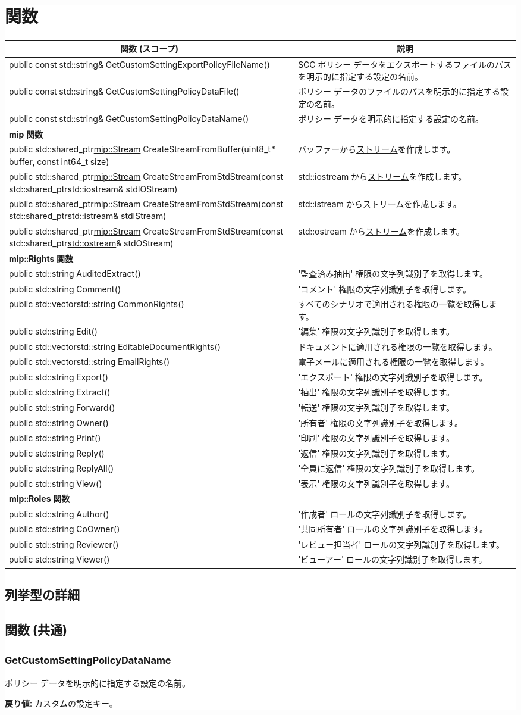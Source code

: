 # <a name="functions"></a>関数

 関数 (スコープ)                        | 説明                                
--------------------------------|---------------------------------------------
public const std::string& GetCustomSettingExportPolicyFileName()       |  SCC ポリシー データをエクスポートするファイルのパスを明示的に指定する設定の名前。
public const std::string& GetCustomSettingPolicyDataFile()       |  ポリシー データのファイルのパスを明示的に指定する設定の名前。
public const std::string& GetCustomSettingPolicyDataName()       |  ポリシー データを明示的に指定する設定の名前。
**mip 関数** |
public std::shared_ptr<mip::Stream> CreateStreamFromBuffer(uint8_t* buffer, const int64_t size)       |  バッファーから[ストリーム](class_mip_stream.md)を作成します。
public std::shared_ptr<mip::Stream> CreateStreamFromStdStream(const std::shared_ptr<std::iostream>& stdIOStream)       |  std::iostream から[ストリーム](class_mip_stream.md)を作成します。
public std::shared_ptr<mip::Stream> CreateStreamFromStdStream(const std::shared_ptr<std::istream>& stdIStream)       |  std::istream から[ストリーム](class_mip_stream.md)を作成します。
public std::shared_ptr<mip::Stream> CreateStreamFromStdStream(const std::shared_ptr<std::ostream>& stdOStream)       |  std::ostream から[ストリーム](class_mip_stream.md)を作成します。
**mip::Rights 関数**|
public std::string AuditedExtract()       |  '監査済み抽出' 権限の文字列識別子を取得します。
public std::string Comment()       |  'コメント' 権限の文字列識別子を取得します。
public std::vector<std::string> CommonRights()       |  すべてのシナリオで適用される権限の一覧を取得します。
public std::string Edit()       |  '編集' 権限の文字列識別子を取得します。
public std::vector<std::string> EditableDocumentRights()       |  ドキュメントに適用される権限の一覧を取得します。
public std::vector<std::string> EmailRights()       |  電子メールに適用される権限の一覧を取得します。
public std::string Export()       |  'エクスポート' 権限の文字列識別子を取得します。
public std::string Extract()       |  '抽出' 権限の文字列識別子を取得します。
public std::string Forward()       |  '転送' 権限の文字列識別子を取得します。
public std::string Owner()       |  '所有者' 権限の文字列識別子を取得します。
public std::string Print()       |  '印刷' 権限の文字列識別子を取得します。
public std::string Reply()       |  '返信' 権限の文字列識別子を取得します。
public std::string ReplyAll()       |  '全員に返信' 権限の文字列識別子を取得します。
public std::string View()       |  '表示' 権限の文字列識別子を取得します。
**mip::Roles 関数**|
public std::string Author()       |  '作成者' ロールの文字列識別子を取得します。
public std::string CoOwner()       |  '共同所有者' ロールの文字列識別子を取得します。
public std::string Reviewer()       |  'レビュー担当者' ロールの文字列識別子を取得します。
public std::string Viewer()       |  'ビューアー' ロールの文字列識別子を取得します。

  
## <a name="enumeration-details"></a>列挙型の詳細
  
## <a name="functions-common"></a>関数 (共通)

### <a name="getcustomsettingpolicydataname"></a>GetCustomSettingPolicyDataName
ポリシー データを明示的に指定する設定の名前。

  
**戻り値**: カスタムの設定キー。
  